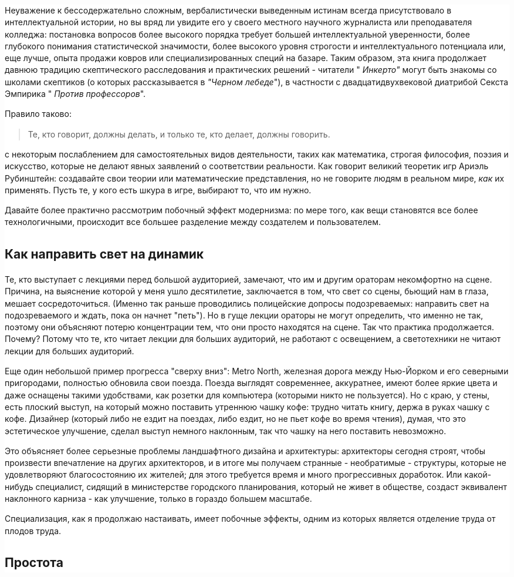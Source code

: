 Неуважение к бессодержательно сложным, вербалистически выведенным истинам всегда присутствовало в интеллектуальной истории, но вы вряд ли увидите его у своего местного научного журналиста или преподавателя колледжа: постановка вопросов более высокого порядка требует большей интеллектуальной уверенности, более глубокого понимания статистической значимости, более высокого уровня строгости и интеллектуального потенциала или, еще лучше, опыта продажи ковров или специализированных специй на базаре. Таким образом, эта книга продолжает давнюю традицию скептического расследования и практических решений - читатели " *Инкерто"* могут быть знакомы со школами скептиков (о которых рассказывается в *"Черном лебеде*"), в частности с двадцатидвухвековой диатрибой Секста Эмпирика " *Против профессоров*".

Правило таково:

>   Те, кто говорит, должны делать, и только те, кто делает, должны говорить.

с некоторым послаблением для самостоятельных видов деятельности, таких как математика, строгая философия, поэзия и искусство, которые не делают явных заявлений о соответствии реальности. Как говорит великий теоретик игр Ариэль Рубинштейн: создавайте свои теории или математические представления, но не говорите людям в реальном мире, *как* их применять. Пусть те, у кого есть шкура в игре, выбирают то, что им нужно.

Давайте более практично рассмотрим побочный эффект модернизма: по мере того, как вещи становятся все более технологичными, происходит все большее разделение между создателем и пользователем.

## Как направить свет на динамик

Те, кто выступает с лекциями перед большой аудиторией, замечают, что им и другим ораторам некомфортно на сцене. Причина, на выяснение которой у меня ушло десятилетие, заключается в том, что свет со сцены, бьющий нам в глаза, мешает сосредоточиться. (Именно так раньше проводились полицейские допросы подозреваемых: направить свет на подозреваемого и ждать, пока он начнет "петь"). Но в гуще лекции ораторы не могут определить, что именно не так, поэтому они объясняют потерю концентрации тем, что они просто находятся на сцене. Так что практика продолжается. Почему? Потому что те, кто читает лекции для больших аудиторий, не работают с освещением, а светотехники не читают лекции для больших аудиторий.



Еще один небольшой пример прогресса "сверху вниз": Metro North, железная дорога между Нью-Йорком и его северными пригородами, полностью обновила свои поезда. Поезда выглядят современнее, аккуратнее, имеют более яркие цвета и даже оснащены такими удобствами, как розетки для компьютера (которыми никто не пользуется). Но с краю, у стены, есть плоский выступ, на который можно поставить утреннюю чашку кофе: трудно читать книгу, держа в руках чашку с кофе. Дизайнер (который либо не ездит на поездах, либо ездит, но не пьет кофе во время чтения), думая, что это эстетическое улучшение, сделал выступ немного наклонным, так что чашку на него поставить невозможно.

Это объясняет более серьезные проблемы ландшафтного дизайна и архитектуры: архитекторы сегодня строят, чтобы произвести впечатление на других архитекторов, и в итоге мы получаем странные - необратимые - структуры, которые не удовлетворяют благосостоянию их жителей; для этого требуется время и много прогрессивных доработок. Или какой-нибудь специалист, сидящий в министерстве городского планирования, который не живет в обществе, создаст эквивалент наклонного карниза - как улучшение, только в гораздо большем масштабе.

Специализация, как я продолжаю настаивать, имеет побочные эффекты, одним из которых является отделение труда от плодов труда.

## Простота
